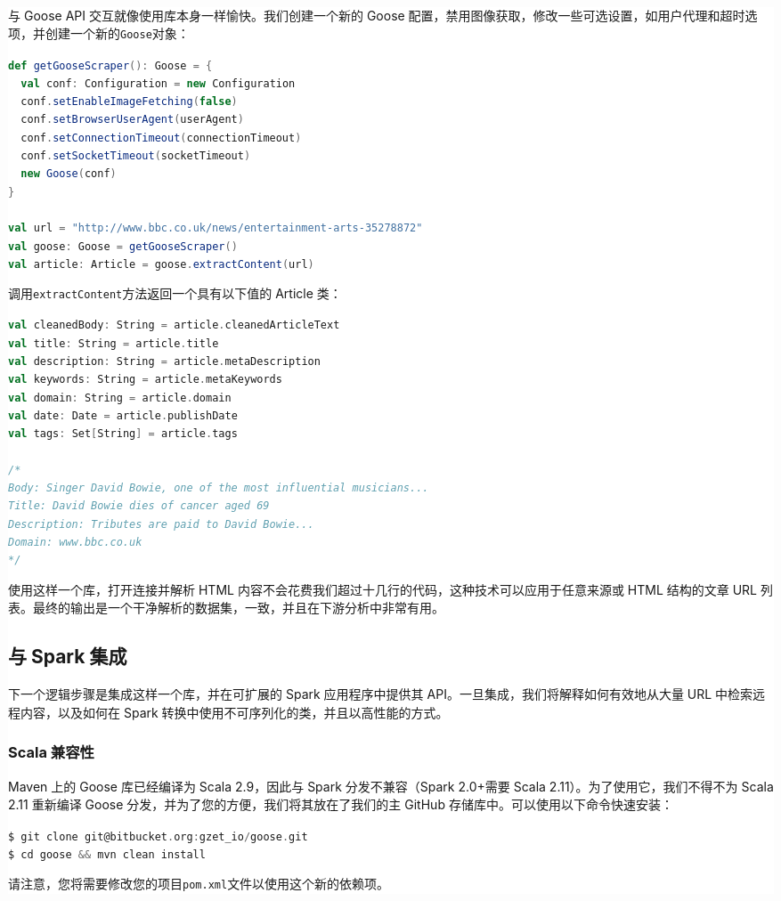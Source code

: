与 Goose API 交互就像使用库本身一样愉快。我们创建一个新的 Goose 配置，禁用图像获取，修改一些可选设置，如用户代理和超时选项，并创建一个新的`Goose`对象：

```scala
def getGooseScraper(): Goose = {
  val conf: Configuration = new Configuration
  conf.setEnableImageFetching(false)
  conf.setBrowserUserAgent(userAgent)
  conf.setConnectionTimeout(connectionTimeout)
  conf.setSocketTimeout(socketTimeout)
  new Goose(conf)
}

val url = "http://www.bbc.co.uk/news/entertainment-arts-35278872"
val goose: Goose = getGooseScraper()
val article: Article = goose.extractContent(url)
```

调用`extractContent`方法返回一个具有以下值的 Article 类：

```scala
val cleanedBody: String = article.cleanedArticleText
val title: String = article.title
val description: String = article.metaDescription
val keywords: String = article.metaKeywords
val domain: String = article.domain
val date: Date = article.publishDate
val tags: Set[String] = article.tags

/*
Body: Singer David Bowie, one of the most influential musicians...
Title: David Bowie dies of cancer aged 69
Description: Tributes are paid to David Bowie...
Domain: www.bbc.co.uk
*/
```

使用这样一个库，打开连接并解析 HTML 内容不会花费我们超过十几行的代码，这种技术可以应用于任意来源或 HTML 结构的文章 URL 列表。最终的输出是一个干净解析的数据集，一致，并且在下游分析中非常有用。

## 与 Spark 集成

下一个逻辑步骤是集成这样一个库，并在可扩展的 Spark 应用程序中提供其 API。一旦集成，我们将解释如何有效地从大量 URL 中检索远程内容，以及如何在 Spark 转换中使用不可序列化的类，并且以高性能的方式。

### Scala 兼容性

Maven 上的 Goose 库已经编译为 Scala 2.9，因此与 Spark 分发不兼容（Spark 2.0+需要 Scala 2.11）。为了使用它，我们不得不为 Scala 2.11 重新编译 Goose 分发，并为了您的方便，我们将其放在了我们的主 GitHub 存储库中。可以使用以下命令快速安装：

```scala
$ git clone git@bitbucket.org:gzet_io/goose.git
$ cd goose && mvn clean install
```

请注意，您将需要修改您的项目`pom.xml`文件以使用这个新的依赖项。
